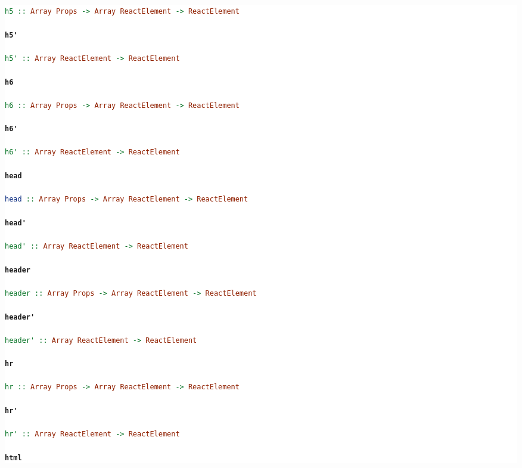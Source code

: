 ``` purescript
h5 :: Array Props -> Array ReactElement -> ReactElement
```

#### `h5'`

``` purescript
h5' :: Array ReactElement -> ReactElement
```

#### `h6`

``` purescript
h6 :: Array Props -> Array ReactElement -> ReactElement
```

#### `h6'`

``` purescript
h6' :: Array ReactElement -> ReactElement
```

#### `head`

``` purescript
head :: Array Props -> Array ReactElement -> ReactElement
```

#### `head'`

``` purescript
head' :: Array ReactElement -> ReactElement
```

#### `header`

``` purescript
header :: Array Props -> Array ReactElement -> ReactElement
```

#### `header'`

``` purescript
header' :: Array ReactElement -> ReactElement
```

#### `hr`

``` purescript
hr :: Array Props -> Array ReactElement -> ReactElement
```

#### `hr'`

``` purescript
hr' :: Array ReactElement -> ReactElement
```

#### `html`
